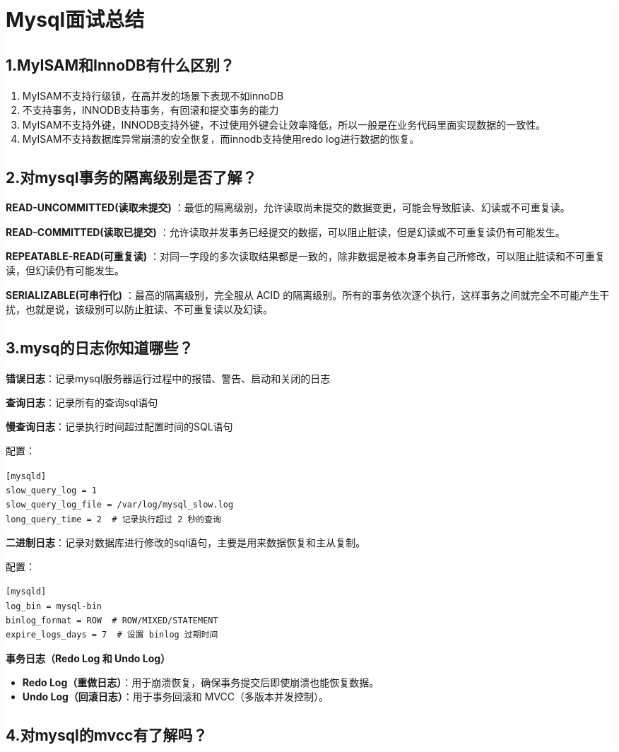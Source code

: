 # Mysql面试总结

## 1.MyISAM和InnoDB有什么区别？

1. MyISAM不支持行级锁，在高并发的场景下表现不如innoDB
2. 不支持事务，INNODB支持事务，有回滚和提交事务的能力
3. MyISAM不支持外键，INNODB支持外键，不过使用外键会让效率降低，所以一般是在业务代码里面实现数据的一致性。
4. MyISAM不支持数据库异常崩溃的安全恢复，而innodb支持使用redo log进行数据的恢复。

## 2.对mysql事务的隔离级别是否了解？

**READ-UNCOMMITTED(读取未提交)** ：最低的隔离级别，允许读取尚未提交的数据变更，可能会导致脏读、幻读或不可重复读。

**READ-COMMITTED(读取已提交)** ：允许读取并发事务已经提交的数据，可以阻止脏读，但是幻读或不可重复读仍有可能发生。

**REPEATABLE-READ(可重复读)** ：对同一字段的多次读取结果都是一致的，除非数据是被本身事务自己所修改，可以阻止脏读和不可重复读，但幻读仍有可能发生。

**SERIALIZABLE(可串行化)** ：最高的隔离级别，完全服从 ACID 的隔离级别。所有的事务依次逐个执行，这样事务之间就完全不可能产生干扰，也就是说，该级别可以防止脏读、不可重复读以及幻读。

## 3.mysq的日志你知道哪些？

**错误日志**：记录mysql服务器运行过程中的报错、警告、启动和关闭的日志

**查询日志**：记录所有的查询sql语句

**慢查询日志**：记录执行时间超过配置时间的SQL语句

配置：

```
[mysqld]
slow_query_log = 1
slow_query_log_file = /var/log/mysql_slow.log
long_query_time = 2  # 记录执行超过 2 秒的查询
```

**二进制日志**：记录对数据库进行修改的sql语句，主要是用来数据恢复和主从复制。

配置：

```
[mysqld]
log_bin = mysql-bin
binlog_format = ROW  # ROW/MIXED/STATEMENT
expire_logs_days = 7  # 设置 binlog 过期时间
```

**事务日志（Redo Log 和 Undo Log）**

- **Redo Log（重做日志）**：用于崩溃恢复，确保事务提交后即使崩溃也能恢复数据。
- **Undo Log（回滚日志）**：用于事务回滚和 MVCC（多版本并发控制）。

## 4.对mysql的mvcc有了解吗？
